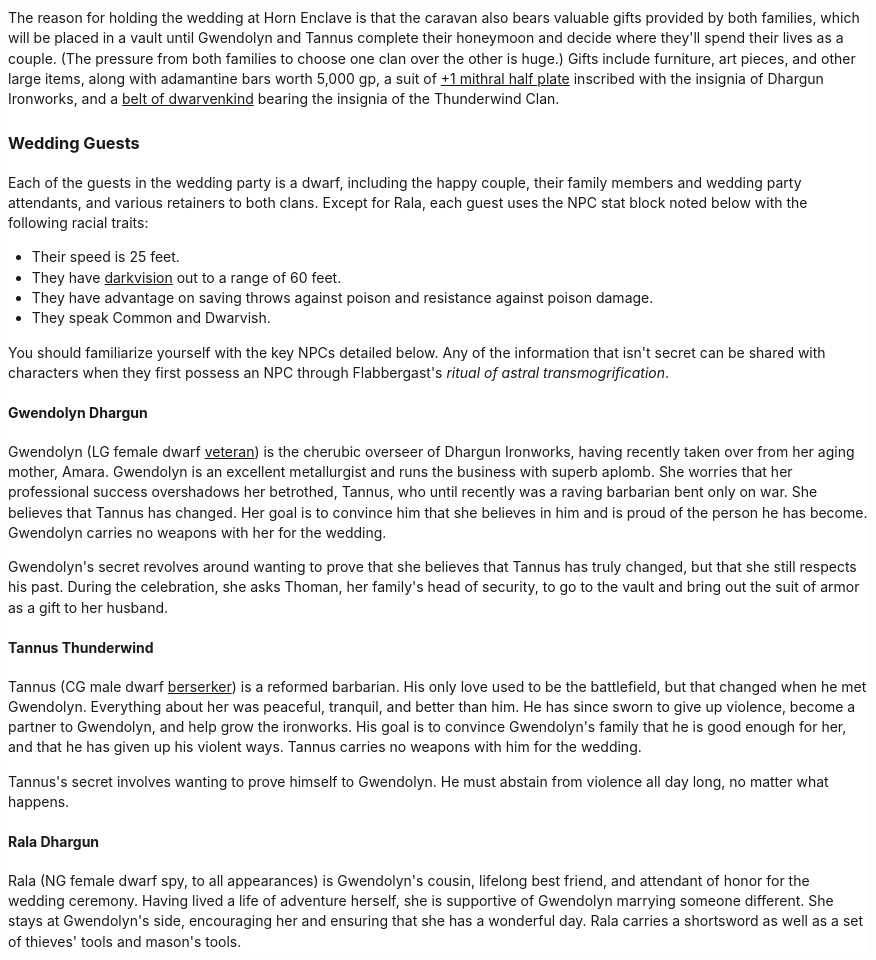 The reason for holding the wedding at Horn Enclave is that the caravan also bears valuable gifts provided by both families, which will be placed in a vault until Gwendolyn and Tannus complete their honeymoon and decide where they'll spend their lives as a couple. (The pressure from both families to choose one clan over the other is huge.) Gifts include furniture, art pieces, and other large items, along with adamantine bars worth 5,000 gp, a suit of [+1 mithral half plate](Mechanics/items/mithral-1-armor-ai.md) inscribed with the insignia of Dhargun Ironworks, and a [belt of dwarvenkind](Mechanics/items/belt-of-dwarvenkind.md) bearing the insignia of the Thunderwind Clan.

### Wedding Guests

Each of the guests in the wedding party is a dwarf, including the happy couple, their family members and wedding party attendants, and various retainers to both clans. Except for Rala, each guest uses the NPC stat block noted below with the following racial traits:

- Their speed is 25 feet.  
- They have [darkvision](Mechanics/Rules/senses.md#Darkvision) out to a range of 60 feet.  
- They have advantage on saving throws against poison and resistance against poison damage.  
- They speak Common and Dwarvish.  

You should familiarize yourself with the key NPCs detailed below. Any of the information that isn't secret can be shared with characters when they first possess an NPC through Flabbergast's *ritual of astral transmogrification*.

#### Gwendolyn Dhargun

Gwendolyn (LG female dwarf [veteran](Mechanics/bestiary/humanoid/veteran.md)) is the cherubic overseer of Dhargun Ironworks, having recently taken over from her aging mother, Amara. Gwendolyn is an excellent metallurgist and runs the business with superb aplomb. She worries that her professional success overshadows her betrothed, Tannus, who until recently was a raving barbarian bent only on war. She believes that Tannus has changed. Her goal is to convince him that she believes in him and is proud of the person he has become. Gwendolyn carries no weapons with her for the wedding.

Gwendolyn's secret revolves around wanting to prove that she believes that Tannus has truly changed, but that she still respects his past. During the celebration, she asks Thoman, her family's head of security, to go to the vault and bring out the suit of armor as a gift to her husband.

#### Tannus Thunderwind

Tannus (CG male dwarf [berserker](Mechanics/bestiary/humanoid/berserker.md)) is a reformed barbarian. His only love used to be the battlefield, but that changed when he met Gwendolyn. Everything about her was peaceful, tranquil, and better than him. He has since sworn to give up violence, become a partner to Gwendolyn, and help grow the ironworks. His goal is to convince Gwendolyn's family that he is good enough for her, and that he has given up his violent ways. Tannus carries no weapons with him for the wedding.

Tannus's secret involves wanting to prove himself to Gwendolyn. He must abstain from violence all day long, no matter what happens.

#### Rala Dhargun

Rala (NG female dwarf spy, to all appearances) is Gwendolyn's cousin, lifelong best friend, and attendant of honor for the wedding ceremony. Having lived a life of adventure herself, she is supportive of Gwendolyn marrying someone different. She stays at Gwendolyn's side, encouraging her and ensuring that she has a wonderful day. Rala carries a shortsword as well as a set of thieves' tools and mason's tools.
